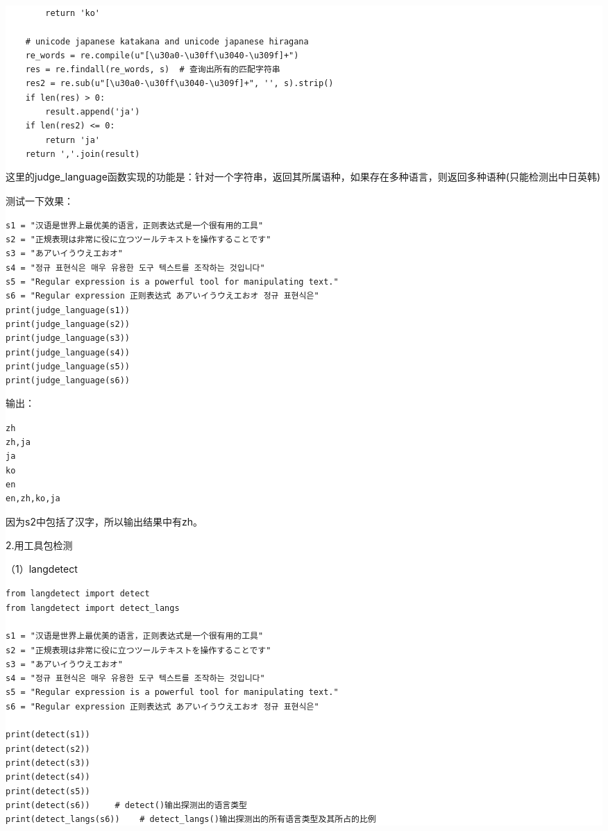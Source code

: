 ```
        return 'ko'

    # unicode japanese katakana and unicode japanese hiragana
    re_words = re.compile(u"[\u30a0-\u30ff\u3040-\u309f]+")
    res = re.findall(re_words, s)  # 查询出所有的匹配字符串
    res2 = re.sub(u"[\u30a0-\u30ff\u3040-\u309f]+", '', s).strip()
    if len(res) > 0:
        result.append('ja')
    if len(res2) <= 0:
        return 'ja'
    return ','.join(result)
```

这里的judge_language函数实现的功能是：针对一个字符串，返回其所属语种，如果存在多种语言，则返回多种语种(只能检测出中日英韩)

测试一下效果：

```
s1 = "汉语是世界上最优美的语言，正则表达式是一个很有用的工具"
s2 = "正規表現は非常に役に立つツールテキストを操作することです"
s3 = "あアいイうウえエおオ"
s4 = "정규 표현식은 매우 유용한 도구 텍스트를 조작하는 것입니다"
s5 = "Regular expression is a powerful tool for manipulating text."
s6 = "Regular expression 正则表达式 あアいイうウえエおオ 정규 표현식은"
print(judge_language(s1))
print(judge_language(s2))
print(judge_language(s3))
print(judge_language(s4))
print(judge_language(s5))
print(judge_language(s6))
```

输出：

```
zh
zh,ja
ja
ko
en
en,zh,ko,ja
```

因为s2中包括了汉字，所以输出结果中有zh。



2.用工具包检测

（1）langdetect

```
from langdetect import detect
from langdetect import detect_langs

s1 = "汉语是世界上最优美的语言，正则表达式是一个很有用的工具"
s2 = "正規表現は非常に役に立つツールテキストを操作することです"
s3 = "あアいイうウえエおオ"
s4 = "정규 표현식은 매우 유용한 도구 텍스트를 조작하는 것입니다"
s5 = "Regular expression is a powerful tool for manipulating text."
s6 = "Regular expression 正则表达式 あアいイうウえエおオ 정규 표현식은"

print(detect(s1))
print(detect(s2))
print(detect(s3))
print(detect(s4))
print(detect(s5))
print(detect(s6))     # detect()输出探测出的语言类型
print(detect_langs(s6))    # detect_langs()输出探测出的所有语言类型及其所占的比例
```